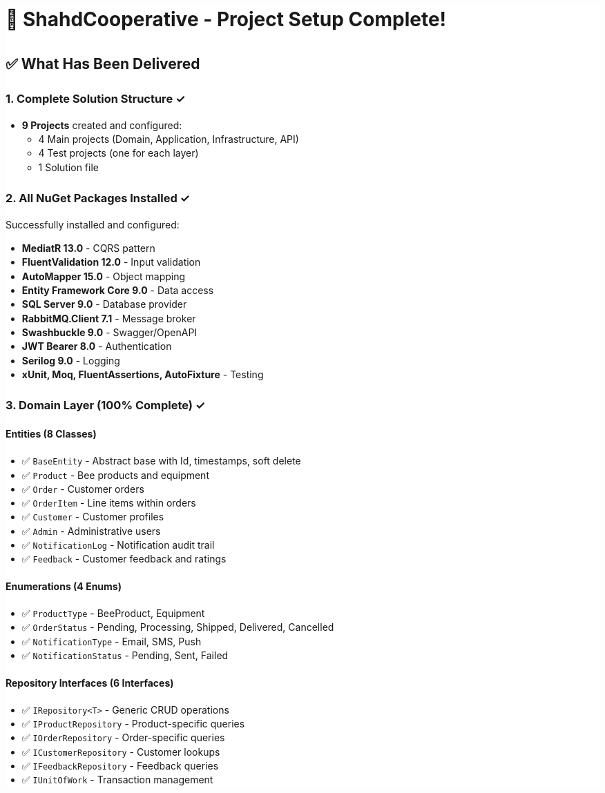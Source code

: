 # 🎉 ShahdCooperative - Project Setup Complete!

## ✅ What Has Been Delivered

### **1. Complete Solution Structure** ✓
- **9 Projects** created and configured:
  - 4 Main projects (Domain, Application, Infrastructure, API)
  - 4 Test projects (one for each layer)
  - 1 Solution file

### **2. All NuGet Packages Installed** ✓
Successfully installed and configured:
- **MediatR 13.0** - CQRS pattern
- **FluentValidation 12.0** - Input validation
- **AutoMapper 15.0** - Object mapping
- **Entity Framework Core 9.0** - Data access
- **SQL Server 9.0** - Database provider
- **RabbitMQ.Client 7.1** - Message broker
- **Swashbuckle 9.0** - Swagger/OpenAPI
- **JWT Bearer 8.0** - Authentication
- **Serilog 9.0** - Logging
- **xUnit, Moq, FluentAssertions, AutoFixture** - Testing

### **3. Domain Layer (100% Complete)** ✓

#### Entities (8 Classes)
- ✅ `BaseEntity` - Abstract base with Id, timestamps, soft delete
- ✅ `Product` - Bee products and equipment
- ✅ `Order` - Customer orders
- ✅ `OrderItem` - Line items within orders
- ✅ `Customer` - Customer profiles
- ✅ `Admin` - Administrative users
- ✅ `NotificationLog` - Notification audit trail
- ✅ `Feedback` - Customer feedback and ratings

#### Enumerations (4 Enums)
- ✅ `ProductType` - BeeProduct, Equipment
- ✅ `OrderStatus` - Pending, Processing, Shipped, Delivered, Cancelled
- ✅ `NotificationType` - Email, SMS, Push
- ✅ `NotificationStatus` - Pending, Sent, Failed

#### Repository Interfaces (6 Interfaces)
- ✅ `IRepository<T>` - Generic CRUD operations
- ✅ `IProductRepository` - Product-specific queries
- ✅ `IOrderRepository` - Order-specific queries
- ✅ `ICustomerRepository` - Customer lookups
- ✅ `IFeedbackRepository` - Feedback queries
- ✅ `IUnitOfWork` - Transaction management
